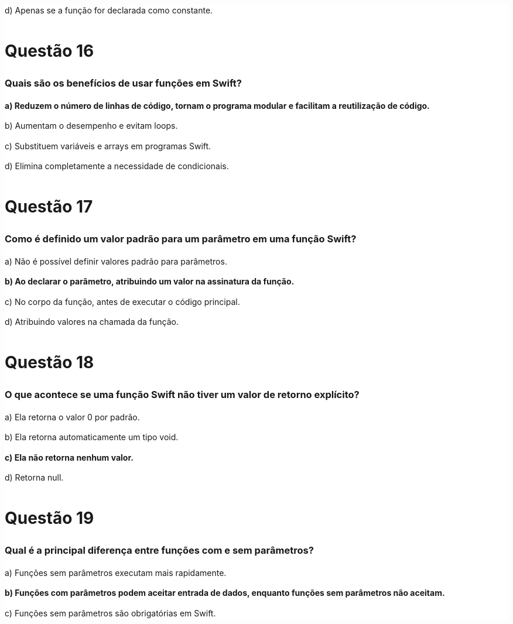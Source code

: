 d) Apenas se a função for declarada como constante.

# Questão 16

### Quais são os benefícios de usar funções em Swift?

**a) Reduzem o número de linhas de código, tornam o programa modular e facilitam a reutilização de código.**

b) Aumentam o desempenho e evitam loops.

c) Substituem variáveis e arrays em programas Swift.

d) Elimina completamente a necessidade de condicionais.

# Questão 17

### Como é definido um valor padrão para um parâmetro em uma função Swift?

a) Não é possível definir valores padrão para parâmetros.

**b) Ao declarar o parâmetro, atribuindo um valor na assinatura da função.**

c) No corpo da função, antes de executar o código principal.

d) Atribuindo valores na chamada da função.

# Questão 18

### O que acontece se uma função Swift não tiver um valor de retorno explícito?

a) Ela retorna o valor 0 por padrão.

b) Ela retorna automaticamente um tipo void.

**c) Ela não retorna nenhum valor.**

d) Retorna null.

# Questão 19

### Qual é a principal diferença entre funções com e sem parâmetros?

a) Funções sem parâmetros executam mais rapidamente.

**b) Funções com parâmetros podem aceitar entrada de dados, enquanto funções sem parâmetros não aceitam.**

c) Funções sem parâmetros são obrigatórias em Swift.

